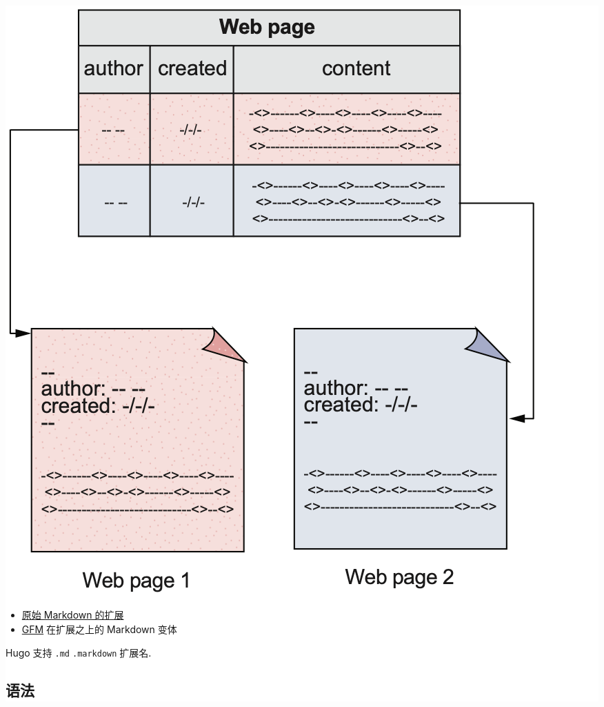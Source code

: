 ![](images/figure3.1-2.png)

- [原始 Markdown 的扩展](https://commonmark.org/ "test tooltip")
- [GFM](https://github.github.com/gfm/) 在扩展之上的 Markdown 变体

Hugo 支持 `.md` `.markdown` 扩展名.

## 语法
